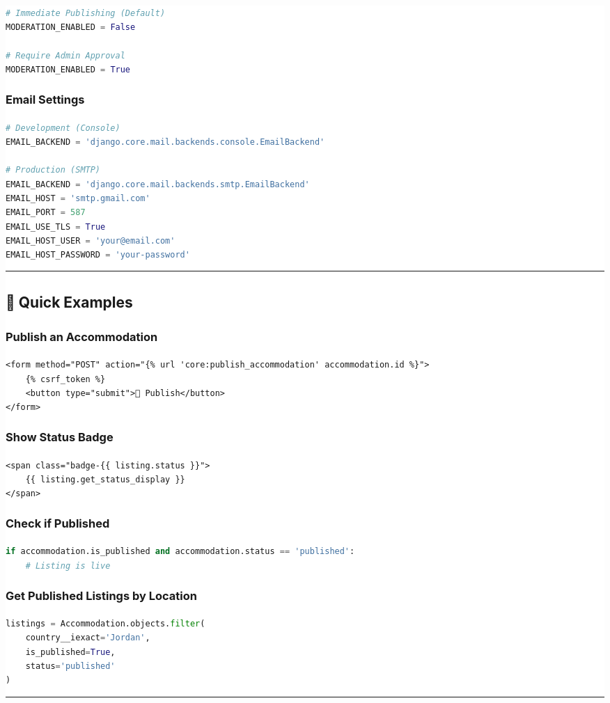 ```python
# Immediate Publishing (Default)
MODERATION_ENABLED = False

# Require Admin Approval
MODERATION_ENABLED = True
```

### Email Settings

```python
# Development (Console)
EMAIL_BACKEND = 'django.core.mail.backends.console.EmailBackend'

# Production (SMTP)
EMAIL_BACKEND = 'django.core.mail.backends.smtp.EmailBackend'
EMAIL_HOST = 'smtp.gmail.com'
EMAIL_PORT = 587
EMAIL_USE_TLS = True
EMAIL_HOST_USER = 'your@email.com'
EMAIL_HOST_PASSWORD = 'your-password'
```

---

## 📱 Quick Examples

### Publish an Accommodation

```django
<form method="POST" action="{% url 'core:publish_accommodation' accommodation.id %}">
    {% csrf_token %}
    <button type="submit">🚀 Publish</button>
</form>
```

### Show Status Badge

```django
<span class="badge-{{ listing.status }}">
    {{ listing.get_status_display }}
</span>
```

### Check if Published

```python
if accommodation.is_published and accommodation.status == 'published':
    # Listing is live
```

### Get Published Listings by Location

```python
listings = Accommodation.objects.filter(
    country__iexact='Jordan',
    is_published=True,
    status='published'
)
```

---